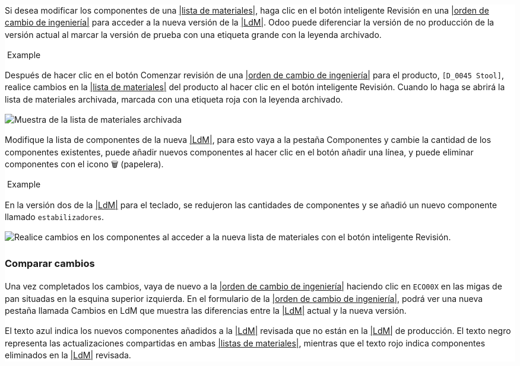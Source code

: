 Si desea modificar los componentes de una [|lista de materiales|](https://www.odoo.com/documentation/17.0/es/applications/inventory_and_mrp/plm/manage_changes/engineering_change_orders.html#id32), haga clic en el botón inteligente Revisión en una [|orden de cambio de ingeniería|](https://www.odoo.com/documentation/17.0/es/applications/inventory_and_mrp/plm/manage_changes/engineering_change_orders.html#id34) para acceder a la nueva versión de la [|LdM|](https://www.odoo.com/documentation/17.0/es/applications/inventory_and_mrp/plm/manage_changes/engineering_change_orders.html#id36). Odoo puede diferenciar la versión de no producción de la versión actual al marcar la versión de prueba con una etiqueta grande con la leyenda archivado.

 Example

Después de hacer clic en el botón Comenzar revisión de una [|orden de cambio de ingeniería|](https://www.odoo.com/documentation/17.0/es/applications/inventory_and_mrp/plm/manage_changes/engineering_change_orders.html#id38) para el producto, `[D_0045 Stool]`, realice cambios en la [|lista de materiales|](https://www.odoo.com/documentation/17.0/es/applications/inventory_and_mrp/plm/manage_changes/engineering_change_orders.html#id40) del producto al hacer clic en el botón inteligente Revisión. Cuando lo haga se abrirá la lista de materiales archivada, marcada con una etiqueta roja con la leyenda archivado.

![Muestra de la lista de materiales archivada](https://www.odoo.com/documentation/17.0/es/_images/archived-bom.png)

Modifique la lista de componentes de la nueva [|LdM|](https://www.odoo.com/documentation/17.0/es/applications/inventory_and_mrp/plm/manage_changes/engineering_change_orders.html#id42), para esto vaya a la pestaña Componentes y cambie la cantidad de los componentes existentes, puede añadir nuevos componentes al hacer clic en el botón añadir una línea, y puede eliminar componentes con el icono 🗑️ (papelera).

 Example

En la versión dos de la [|LdM|](https://www.odoo.com/documentation/17.0/es/applications/inventory_and_mrp/plm/manage_changes/engineering_change_orders.html#id44) para el teclado, se redujeron las cantidades de componentes y se añadió un nuevo componente llamado `estabilizadores`.

![Realice cambios en los componentes al acceder a la nueva lista de materiales con el botón inteligente *Revisión*.](https://www.odoo.com/documentation/17.0/es/_images/version-2-bom.png)

### Comparar cambios[](https://www.odoo.com/documentation/17.0/es/applications/inventory_and_mrp/plm/manage_changes/engineering_change_orders.html#compare-changes "Enlazar permanentemente con este título")

Una vez completados los cambios, vaya de nuevo a la [|orden de cambio de ingeniería|](https://www.odoo.com/documentation/17.0/es/applications/inventory_and_mrp/plm/manage_changes/engineering_change_orders.html#id46) haciendo clic en `ECO00X` en las migas de pan situadas en la esquina superior izquierda. En el formulario de la [|orden de cambio de ingeniería|](https://www.odoo.com/documentation/17.0/es/applications/inventory_and_mrp/plm/manage_changes/engineering_change_orders.html#id48), podrá ver una nueva pestaña llamada Cambios en LdM que muestra las diferencias entre la [|LdM|](https://www.odoo.com/documentation/17.0/es/applications/inventory_and_mrp/plm/manage_changes/engineering_change_orders.html#id50) actual y la nueva versión.

El texto azul indica los nuevos componentes añadidos a la [|LdM|](https://www.odoo.com/documentation/17.0/es/applications/inventory_and_mrp/plm/manage_changes/engineering_change_orders.html#id52) revisada que no están en la [|LdM|](https://www.odoo.com/documentation/17.0/es/applications/inventory_and_mrp/plm/manage_changes/engineering_change_orders.html#id54) de producción. El texto negro representa las actualizaciones compartidas en ambas [|listas de materiales|](https://www.odoo.com/documentation/17.0/es/applications/inventory_and_mrp/plm/manage_changes/engineering_change_orders.html#id56), mientras que el texto rojo indica componentes eliminados en la [|LdM|](https://www.odoo.com/documentation/17.0/es/applications/inventory_and_mrp/plm/manage_changes/engineering_change_orders.html#id58) revisada.
